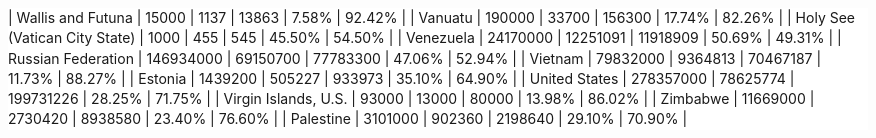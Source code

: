 | Wallis and Futuna | 15000 | 1137 | 13863 | 7.58% | 92.42% |
| Vanuatu | 190000 | 33700 | 156300 | 17.74% | 82.26% |
| Holy See (Vatican City State) | 1000 | 455 | 545 | 45.50% | 54.50% |
| Venezuela | 24170000 | 12251091 | 11918909 | 50.69% | 49.31% |
| Russian Federation | 146934000 | 69150700 | 77783300 | 47.06% | 52.94% |
| Vietnam | 79832000 | 9364813 | 70467187 | 11.73% | 88.27% |
| Estonia | 1439200 | 505227 | 933973 | 35.10% | 64.90% |
| United States | 278357000 | 78625774 | 199731226 | 28.25% | 71.75% |
| Virgin Islands, U.S. | 93000 | 13000 | 80000 | 13.98% | 86.02% |
| Zimbabwe | 11669000 | 2730420 | 8938580 | 23.40% | 76.60% |
| Palestine | 3101000 | 902360 | 2198640 | 29.10% | 70.90% |
